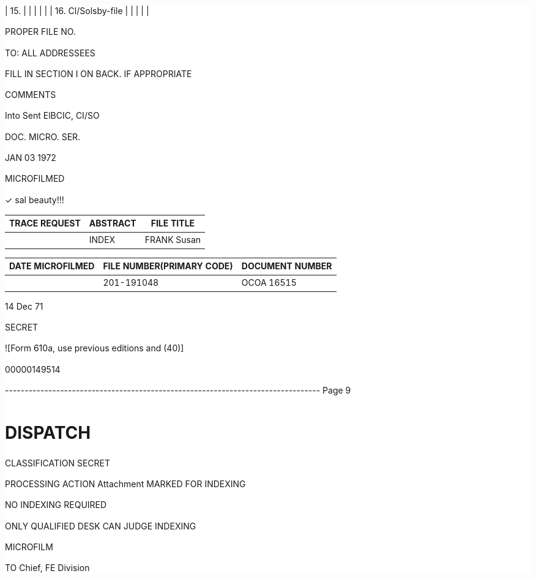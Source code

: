 | 15.                |          |               |           |                    |
| 16. Cl/Solsby-file |          |               |           |                    |

PROPER FILE NO.

TO: ALL ADDRESSEES

FILL IN SECTION I ON BACK. IF APPROPRIATE

COMMENTS

Into Sent ElBCIC, CI/SO

DOC. MICRO. SER.

JAN 03 1972

MICROFILMED

✓ sal beauty!!!

| TRACE REQUEST | ABSTRACT | FILE TITLE  |
| ------------- | -------- | ----------- |
|               | INDEX    | FRANK Susan |

| DATE MICROFILMED | FILE NUMBER(PRIMARY CODE) | DOCUMENT NUMBER |
| ---------------- | ------------------------- | --------------- |
|                  | 201-191048                | OCOA 16515      |

14 Dec 71

SECRET

![Form 610a, use previous editions and (40)]

00000149514


-------------------------------------------------------------------------------- Page 9

# DISPATCH

CLASSIFICATION
SECRET

PROCESSING ACTION
Attachment
MARKED FOR INDEXING

NO INDEXING REQUIRED

ONLY QUALIFIED DESK
CAN JUDGE INDEXING

MICROFILM

TO
Chief, FE Division
